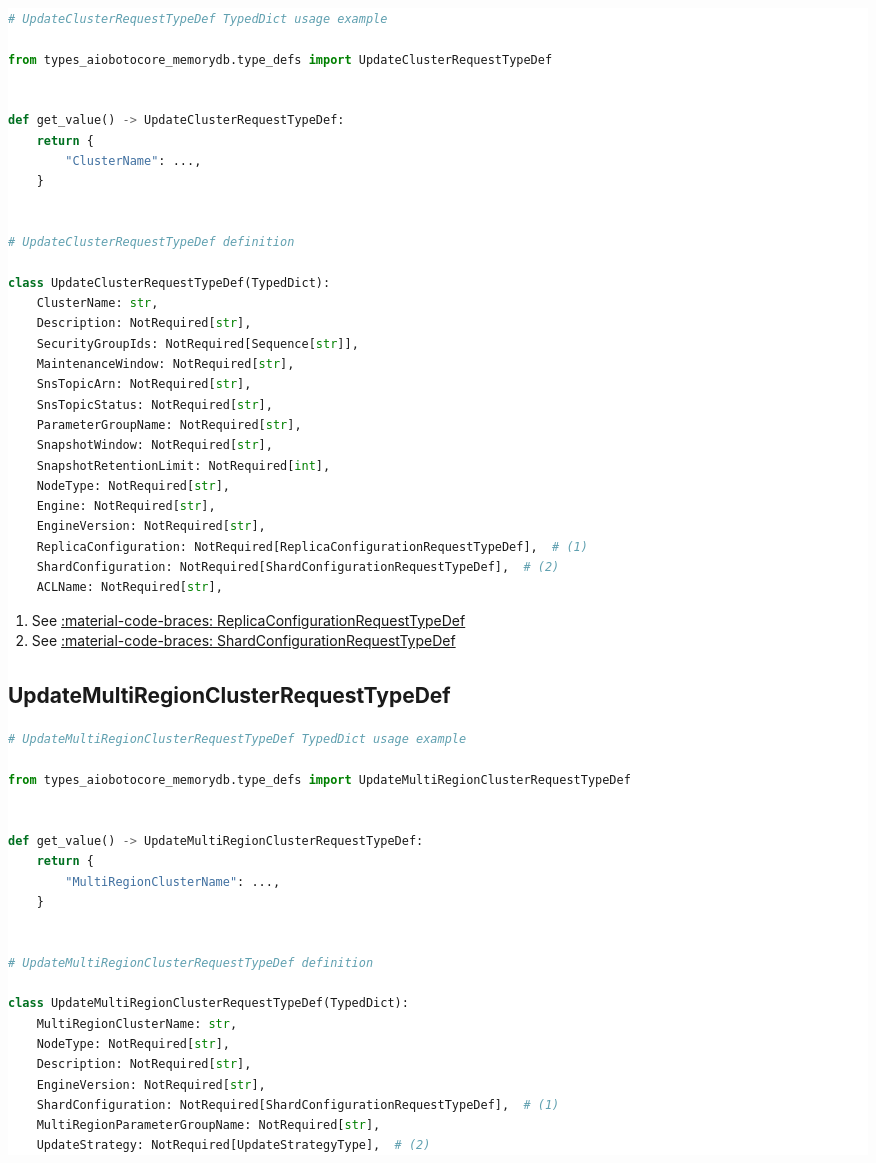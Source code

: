 ```python
# UpdateClusterRequestTypeDef TypedDict usage example

from types_aiobotocore_memorydb.type_defs import UpdateClusterRequestTypeDef


def get_value() -> UpdateClusterRequestTypeDef:
    return {
        "ClusterName": ...,
    }


# UpdateClusterRequestTypeDef definition

class UpdateClusterRequestTypeDef(TypedDict):
    ClusterName: str,
    Description: NotRequired[str],
    SecurityGroupIds: NotRequired[Sequence[str]],
    MaintenanceWindow: NotRequired[str],
    SnsTopicArn: NotRequired[str],
    SnsTopicStatus: NotRequired[str],
    ParameterGroupName: NotRequired[str],
    SnapshotWindow: NotRequired[str],
    SnapshotRetentionLimit: NotRequired[int],
    NodeType: NotRequired[str],
    Engine: NotRequired[str],
    EngineVersion: NotRequired[str],
    ReplicaConfiguration: NotRequired[ReplicaConfigurationRequestTypeDef],  # (1)
    ShardConfiguration: NotRequired[ShardConfigurationRequestTypeDef],  # (2)
    ACLName: NotRequired[str],
```

1. See [:material-code-braces: ReplicaConfigurationRequestTypeDef](./type_defs.md#replicaconfigurationrequesttypedef) 
2. See [:material-code-braces: ShardConfigurationRequestTypeDef](./type_defs.md#shardconfigurationrequesttypedef) 
## UpdateMultiRegionClusterRequestTypeDef

```python
# UpdateMultiRegionClusterRequestTypeDef TypedDict usage example

from types_aiobotocore_memorydb.type_defs import UpdateMultiRegionClusterRequestTypeDef


def get_value() -> UpdateMultiRegionClusterRequestTypeDef:
    return {
        "MultiRegionClusterName": ...,
    }


# UpdateMultiRegionClusterRequestTypeDef definition

class UpdateMultiRegionClusterRequestTypeDef(TypedDict):
    MultiRegionClusterName: str,
    NodeType: NotRequired[str],
    Description: NotRequired[str],
    EngineVersion: NotRequired[str],
    ShardConfiguration: NotRequired[ShardConfigurationRequestTypeDef],  # (1)
    MultiRegionParameterGroupName: NotRequired[str],
    UpdateStrategy: NotRequired[UpdateStrategyType],  # (2)
```
